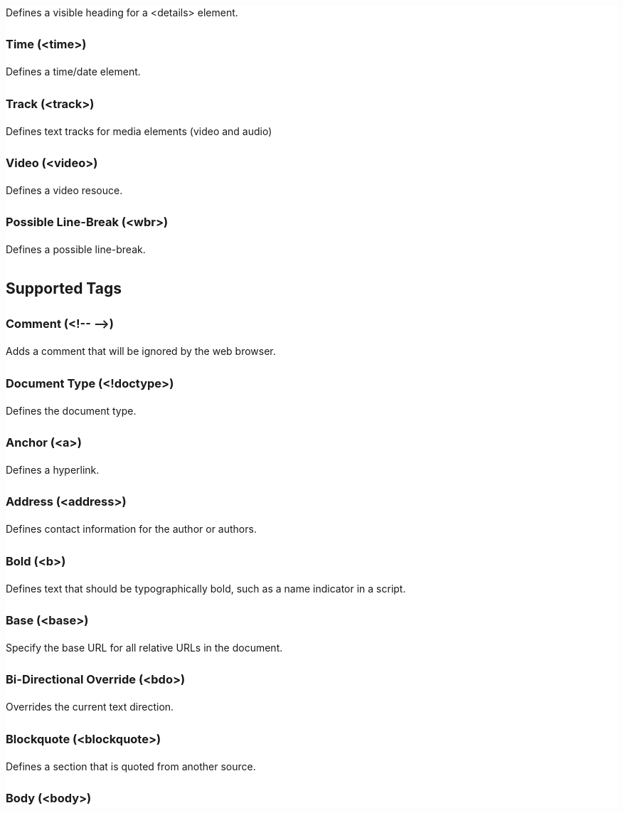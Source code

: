 Defines a visible heading for a &lt;details&gt; element.

### Time (&lt;time&gt;)

Defines a time/date element.

### Track (&lt;track&gt;)

Defines text tracks for media elements (video and audio)

### Video (&lt;video&gt;)

Defines a video resouce.

### Possible Line-Break (&lt;wbr&gt;)

Defines a possible line-break.

Supported Tags
--------------

### Comment (&lt;!-- --&gt;)

Adds a comment that will be ignored by the web browser.

### Document Type (&lt;!doctype&gt;)

Defines the document type.

### Anchor (&lt;a&gt;)

Defines a hyperlink.

### Address (&lt;address&gt;)

Defines contact information for the author or authors.

### Bold (&lt;b&gt;)

Defines text that should be typographically bold, such as a name indicator in a script.

### Base (&lt;base&gt;)

Specify the base URL for all relative URLs in the document.

### Bi-Directional Override (&lt;bdo&gt;)

Overrides the current text direction.

### Blockquote (&lt;blockquote&gt;)

Defines a section that is quoted from another source.

### Body (&lt;body&gt;)
